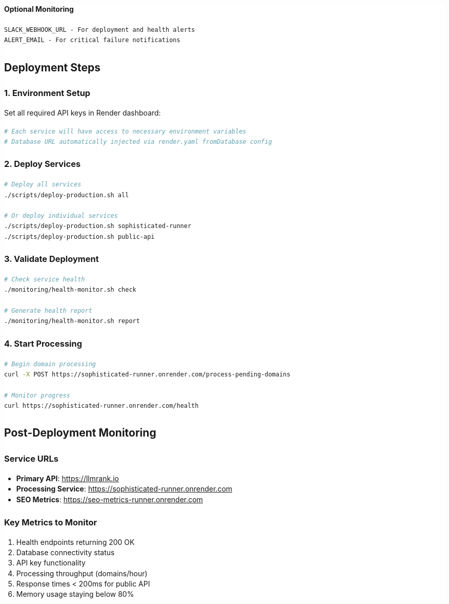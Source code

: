 #### Optional Monitoring
```
SLACK_WEBHOOK_URL - For deployment and health alerts
ALERT_EMAIL - For critical failure notifications
```

## Deployment Steps

### 1. Environment Setup
Set all required API keys in Render dashboard:
```bash
# Each service will have access to necessary environment variables
# Database URL automatically injected via render.yaml fromDatabase config
```

### 2. Deploy Services
```bash
# Deploy all services
./scripts/deploy-production.sh all

# Or deploy individual services
./scripts/deploy-production.sh sophisticated-runner
./scripts/deploy-production.sh public-api
```

### 3. Validate Deployment
```bash
# Check service health
./monitoring/health-monitor.sh check

# Generate health report
./monitoring/health-monitor.sh report
```

### 4. Start Processing
```bash
# Begin domain processing
curl -X POST https://sophisticated-runner.onrender.com/process-pending-domains

# Monitor progress
curl https://sophisticated-runner.onrender.com/health
```

## Post-Deployment Monitoring

### Service URLs
- **Primary API**: https://llmrank.io
- **Processing Service**: https://sophisticated-runner.onrender.com
- **SEO Metrics**: https://seo-metrics-runner.onrender.com

### Key Metrics to Monitor
1. Health endpoints returning 200 OK
2. Database connectivity status
3. API key functionality
4. Processing throughput (domains/hour)
5. Response times < 200ms for public API
6. Memory usage staying below 80%
